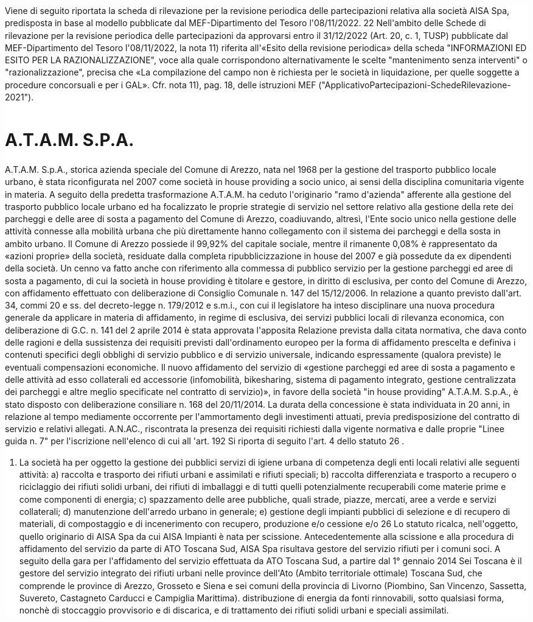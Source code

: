 Viene di seguito riportata la scheda di rilevazione per la revisione periodica delle partecipazioni relativa alla società AISA Spa, predisposta in base al modello pubblicate dal MEF-Dipartimento del Tesoro l'08/11/2022. 22 Nell'ambito delle Schede di rilevazione per la revisione periodica delle partecipazioni da approvarsi entro il 31/12/2022 (Art. 20, c. 1, TUSP) pubblicate dal MEF-Dipartimento del Tesoro l'08/11/2022, la nota 11) riferita all'«Esito della revisione periodica» della scheda "INFORMAZIONI ED ESITO PER LA RAZIONALIZZAZIONE", voce alla quale corrispondono alternativamente le scelte "mantenimento senza interventi" o "razionalizzazione", precisa che «La compilazione del campo non è richiesta per le società in liquidazione, per quelle soggette a procedure concorsuali e per i GAL». Cfr. nota 11), pag. 18, delle istruzioni MEF ("ApplicativoPartecipazioni-SchedeRilevazione-2021").

# A.T.A.M. S.P.A.
A.T.A.M. S.p.A., storica azienda speciale del Comune di Arezzo, nata nel 1968 per la gestione del trasporto pubblico locale urbano, è stata riconfigurata nel 2007 come società in house providing a socio unico, ai sensi della disciplina comunitaria vigente in materia. A seguito della predetta trasformazione A.T.A.M. ha ceduto l'originario "ramo d'azienda" afferente alla gestione del trasporto pubblico locale urbano ed ha focalizzato le proprie strategie di servizio nel settore relativo alla gestione della rete dei parcheggi e delle aree di sosta a pagamento del Comune di Arezzo, coadiuvando, altresì, l'Ente socio unico nella gestione delle attività connesse alla mobilità urbana che più direttamente hanno collegamento con il sistema dei parcheggi e della sosta in ambito urbano. Il Comune di Arezzo possiede il 99,92% del capitale sociale, mentre il rimanente 0,08% è rappresentato da «azioni proprie» della società, residuate dalla completa ripubblicizzazione in house del 2007 e già possedute da ex dipendenti della società. Un cenno va fatto anche con riferimento alla commessa di pubblico servizio per la gestione parcheggi ed aree di sosta a pagamento, di cui la società in house providing è titolare e gestore, in diritto di esclusiva, per conto del Comune di Arezzo, con affidamento effettuato con deliberazione di Consiglio Comunale n. 147 del 15/12/2006. In relazione a quanto previsto dall'art. 34, commi 20 e ss. del decreto-legge n. 179/2012 e s.m.i., con cui il legislatore ha inteso disciplinare una nuova procedura generale da applicare in materia di affidamento, in regime di esclusiva, dei servizi pubblici locali di rilevanza economica, con deliberazione di G.C. n. 141 del 2 aprile 2014 è stata approvata l'apposita Relazione prevista dalla citata normativa, che dava conto delle ragioni e della sussistenza dei requisiti previsti dall'ordinamento europeo per la forma di affidamento prescelta e definiva i contenuti specifici degli obblighi di servizio pubblico e di servizio universale, indicando espressamente (qualora previste) le eventuali compensazioni economiche. Il nuovo affidamento del servizio di «gestione parcheggi ed aree di sosta a pagamento e delle attività ad esso collaterali ed accessorie (infomobilità, bikesharing, sistema di pagamento integrato, gestione centralizzata dei parcheggi e altre meglio specificate nel contratto di servizio)», in favore della società "in house providing" A.T.A.M. S.p.A., è stato disposto con deliberazione consiliare n. 168 del 20/11/2014. La durata della concessione è stata individuata in 20 anni, in relazione al tempo mediamente occorrente per l'ammortamento degli investimenti attuati, previa predisposizione del contratto di servizio e relativi allegati. A.N.AC., riscontrata la presenza dei requisiti richiesti dalla vigente normativa e dalle proprie "Linee guida n. 7" per l'iscrizione nell'elenco di cui all 'art. 192  Si riporta di seguito l'art. 4 dello statuto 26 .

1. La società ha per oggetto la gestione dei pubblici servizi di igiene urbana di competenza degli enti locali relativi alle seguenti attività: a) raccolta e trasporto dei rifiuti urbani e assimilati e rifiuti speciali; b) raccolta differenziata e trasporto a recupero o riciclaggio dei rifiuti solidi urbani, dei rifiuti di imballaggi e di tutti quelli potenzialmente recuperabili come materie prime e come componenti di energia; c) spazzamento delle aree pubbliche, quali strade, piazze, mercati, aree a verde e servizi collaterali; d) manutenzione dell'arredo urbano in generale; e) gestione degli impianti pubblici di selezione e di recupero di materiali, di compostaggio e di incenerimento con recupero, produzione e/o cessione e/o 26 Lo statuto ricalca, nell'oggetto, quello originario di AISA Spa da cui AISA Impianti è nata per scissione. Antecedentemente alla scissione e alla procedura di affidamento del servizio da parte di ATO Toscana Sud, AISA Spa risultava gestore del servizio rifiuti per i comuni soci. A seguito della gara per l'affidamento del servizio effettuata da ATO Toscana Sud, a partire dal 1° gennaio 2014 Sei Toscana è il gestore del servizio integrato dei rifiuti urbani nelle province dell'Ato (Ambito territoriale ottimale) Toscana Sud, che comprende le province di Arezzo, Grosseto e Siena e sei comuni della provincia di Livorno (Piombino, San Vincenzo, Sassetta, Suvereto, Castagneto Carducci e Campiglia Marittima). distribuzione di energia da fonti rinnovabili, sotto qualsiasi forma, nonchè di stoccaggio provvisorio e di discarica, e di trattamento dei rifiuti solidi urbani e speciali assimilati.
